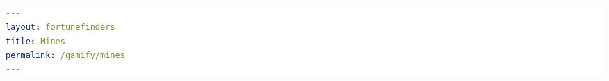 ```yaml
---
layout: fortunefinders
title: Mines
permalink: /gamify/mines
---
```



<link href="https://cdn.jsdelivr.net/npm/bootstrap@5.3.0/dist/css/bootstrap.min.css" rel="stylesheet">
<style>
  /* Match the styling of other pages */
  .card-title {
    color: #ff9800;
    border-left: 4px solid #ff9800;
    padding-left: 1rem;
  }
  .game-card {
    background-color: #1f1f1f;
    border-radius: 8px;
    transition: transform 0.3s;
  }
  .game-card:hover {
    transform: translateY(-5px);
  }
  /* Mines specific styling */
  .tile {
    width: 60px;
    height: 60px;
    background-color: #2a2a2a;
    border: 1px solid #444;
    display: flex;
    align-items: center;
    justify-content: center;
    font-size: 18px;
    color: white;
    cursor: pointer;
    border-radius: 4px;
    box-shadow: 0 2px 4px rgba(0, 0, 0, 0.2);
    transition: all 0.2s ease;
  }
  .tile:hover {
    transform: translateY(-2px);
    box-shadow: 0 4px 8px rgba(0, 0, 0, 0.3);
  }
  .tile.safe {
    background-color: #4caf50;
  }
  .tile.mine {
    background-color: #f44336;
  }
  .tile.revealed {
    cursor: not-allowed;
    opacity: 0.7;
  }
  .picked {
    box-shadow: inset 0 0 0 3px #ffeb3b;
  }
  .stats-display {
    color: #fff;
    font-size: 1.2rem;
    margin-bottom: 1rem;
  }
